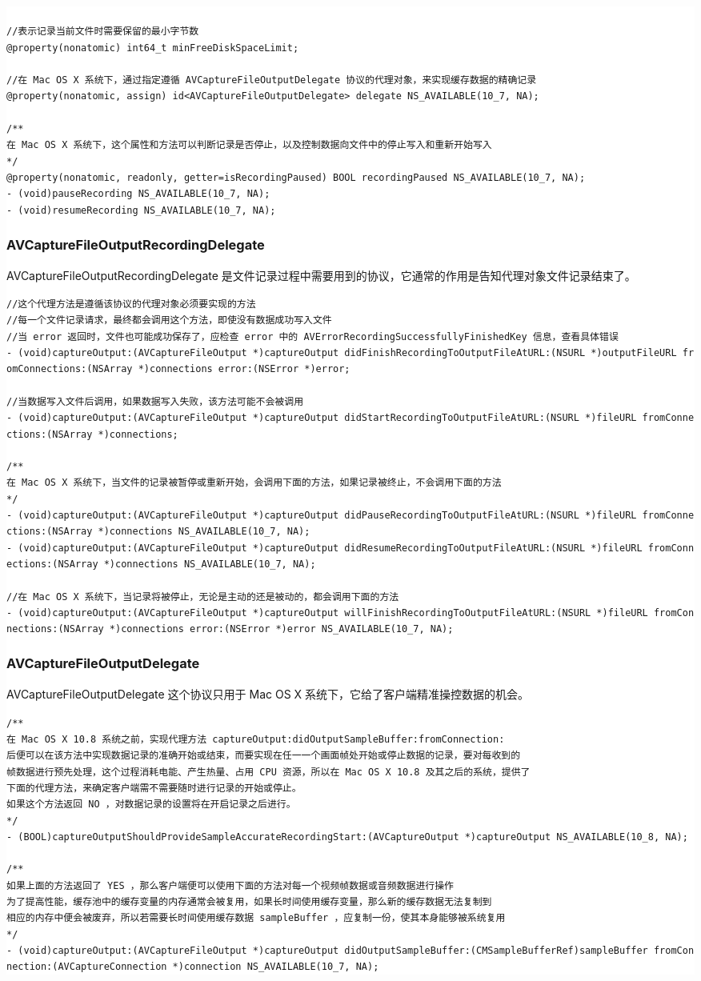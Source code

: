 ```

//表示记录当前文件时需要保留的最小字节数
@property(nonatomic) int64_t minFreeDiskSpaceLimit;

//在 Mac OS X 系统下，通过指定遵循 AVCaptureFileOutputDelegate 协议的代理对象，来实现缓存数据的精确记录
@property(nonatomic, assign) id<AVCaptureFileOutputDelegate> delegate NS_AVAILABLE(10_7, NA);

/**
在 Mac OS X 系统下，这个属性和方法可以判断记录是否停止，以及控制数据向文件中的停止写入和重新开始写入
*/
@property(nonatomic, readonly, getter=isRecordingPaused) BOOL recordingPaused NS_AVAILABLE(10_7, NA);
- (void)pauseRecording NS_AVAILABLE(10_7, NA);
- (void)resumeRecording NS_AVAILABLE(10_7, NA);
```

### AVCaptureFileOutputRecordingDelegate
AVCaptureFileOutputRecordingDelegate 是文件记录过程中需要用到的协议，它通常的作用是告知代理对象文件记录结束了。

```
//这个代理方法是遵循该协议的代理对象必须要实现的方法
//每一个文件记录请求，最终都会调用这个方法，即使没有数据成功写入文件
//当 error 返回时，文件也可能成功保存了，应检查 error 中的 AVErrorRecordingSuccessfullyFinishedKey 信息，查看具体错误
- (void)captureOutput:(AVCaptureFileOutput *)captureOutput didFinishRecordingToOutputFileAtURL:(NSURL *)outputFileURL fromConnections:(NSArray *)connections error:(NSError *)error;

//当数据写入文件后调用，如果数据写入失败，该方法可能不会被调用
- (void)captureOutput:(AVCaptureFileOutput *)captureOutput didStartRecordingToOutputFileAtURL:(NSURL *)fileURL fromConnections:(NSArray *)connections;

/**
在 Mac OS X 系统下，当文件的记录被暂停或重新开始，会调用下面的方法，如果记录被终止，不会调用下面的方法
*/
- (void)captureOutput:(AVCaptureFileOutput *)captureOutput didPauseRecordingToOutputFileAtURL:(NSURL *)fileURL fromConnections:(NSArray *)connections NS_AVAILABLE(10_7, NA);
- (void)captureOutput:(AVCaptureFileOutput *)captureOutput didResumeRecordingToOutputFileAtURL:(NSURL *)fileURL fromConnections:(NSArray *)connections NS_AVAILABLE(10_7, NA);

//在 Mac OS X 系统下，当记录将被停止，无论是主动的还是被动的，都会调用下面的方法
- (void)captureOutput:(AVCaptureFileOutput *)captureOutput willFinishRecordingToOutputFileAtURL:(NSURL *)fileURL fromConnections:(NSArray *)connections error:(NSError *)error NS_AVAILABLE(10_7, NA);
```

### AVCaptureFileOutputDelegate
AVCaptureFileOutputDelegate 这个协议只用于 Mac OS X 系统下，它给了客户端精准操控数据的机会。

```
/**
在 Mac OS X 10.8 系统之前，实现代理方法 captureOutput:didOutputSampleBuffer:fromConnection:
后便可以在该方法中实现数据记录的准确开始或结束，而要实现在任一一个画面帧处开始或停止数据的记录，要对每收到的
帧数据进行预先处理，这个过程消耗电能、产生热量、占用 CPU 资源，所以在 Mac OS X 10.8 及其之后的系统，提供了
下面的代理方法，来确定客户端需不需要随时进行记录的开始或停止。
如果这个方法返回 NO ，对数据记录的设置将在开启记录之后进行。
*/
- (BOOL)captureOutputShouldProvideSampleAccurateRecordingStart:(AVCaptureOutput *)captureOutput NS_AVAILABLE(10_8, NA);

/**
如果上面的方法返回了 YES ，那么客户端便可以使用下面的方法对每一个视频帧数据或音频数据进行操作
为了提高性能，缓存池中的缓存变量的内存通常会被复用，如果长时间使用缓存变量，那么新的缓存数据无法复制到
相应的内存中便会被废弃，所以若需要长时间使用缓存数据 sampleBuffer ，应复制一份，使其本身能够被系统复用
*/
- (void)captureOutput:(AVCaptureFileOutput *)captureOutput didOutputSampleBuffer:(CMSampleBufferRef)sampleBuffer fromConnection:(AVCaptureConnection *)connection NS_AVAILABLE(10_7, NA);
```